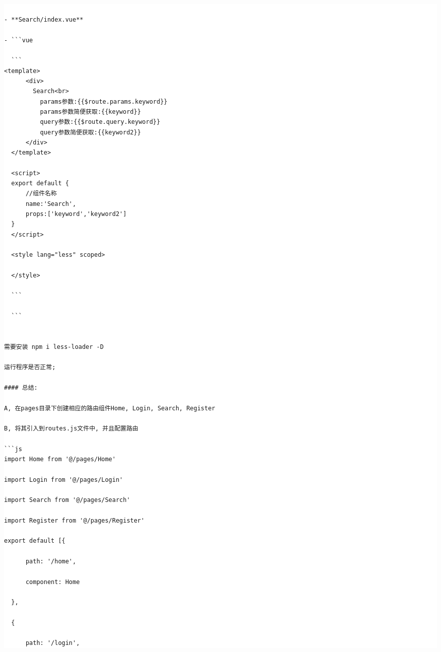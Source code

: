   ```
  
  - **Search/index.vue**
  
  - ```vue
    
    ```
  <template>
        <div>
          Search<br>
            params参数:{{$route.params.keyword}}
            params参数简便获取:{{keyword}}
            query参数:{{$route.query.keyword}}
            query参数简便获取:{{keyword2}}
        </div>
    </template>
  
    <script>
    export default {
        //组件名称
        name:'Search',
        props:['keyword','keyword2']
    }
    </script>
  
    <style lang="less" scoped>
  
    </style>
  
    ```
  
    ```


需要安装 npm i less-loader -D 

运行程序是否正常; 

#### 总结:

A, 在pages目录下创建相应的路由组件Home, Login, Search, Register

B, 将其引入到routes.js文件中, 并且配置路由

```js
import Home from '@/pages/Home'

import Login from '@/pages/Login'

import Search from '@/pages/Search'

import Register from '@/pages/Register'

export default [{

        path: '/home',

        component: Home

    },

    {

        path: '/login',
  ```